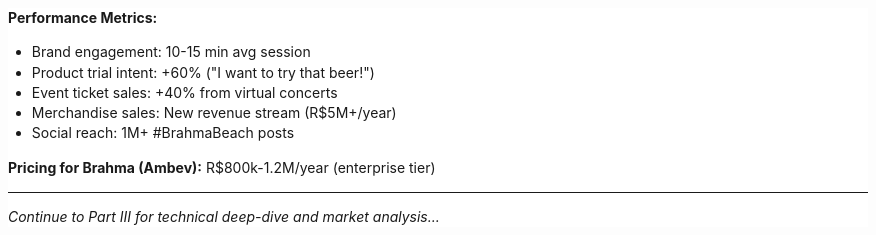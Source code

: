 **Performance Metrics:**
- Brand engagement: 10-15 min avg session
- Product trial intent: +60% ("I want to try that beer!")
- Event ticket sales: +40% from virtual concerts
- Merchandise sales: New revenue stream (R$5M+/year)
- Social reach: 1M+ #BrahmaBeach posts

**Pricing for Brahma (Ambev):** R$800k-1.2M/year (enterprise tier)

---

*Continue to Part III for technical deep-dive and market analysis...*

